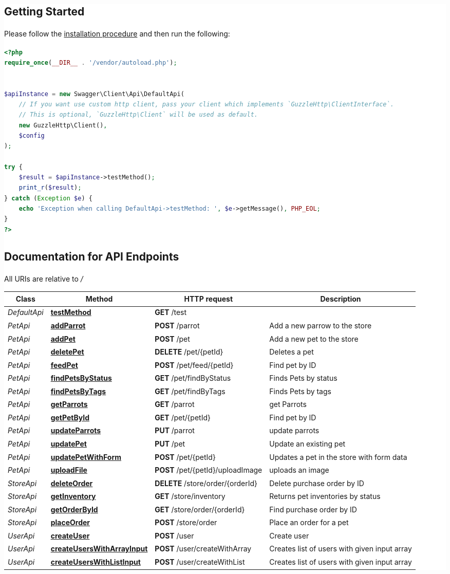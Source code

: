 ## Getting Started

Please follow the [installation procedure](#installation--usage) and then run the following:

```php
<?php
require_once(__DIR__ . '/vendor/autoload.php');


$apiInstance = new Swagger\Client\Api\DefaultApi(
    // If you want use custom http client, pass your client which implements `GuzzleHttp\ClientInterface`.
    // This is optional, `GuzzleHttp\Client` will be used as default.
    new GuzzleHttp\Client(),
    $config
);

try {
    $result = $apiInstance->testMethod();
    print_r($result);
} catch (Exception $e) {
    echo 'Exception when calling DefaultApi->testMethod: ', $e->getMessage(), PHP_EOL;
}
?>
```

## Documentation for API Endpoints

All URIs are relative to */*

Class | Method | HTTP request | Description
------------ | ------------- | ------------- | -------------
*DefaultApi* | [**testMethod**](docs/Api/DefaultApi.md#testmethod) | **GET** /test | 
*PetApi* | [**addParrot**](docs/Api/PetApi.md#addparrot) | **POST** /parrot | Add a new parrow to the store
*PetApi* | [**addPet**](docs/Api/PetApi.md#addpet) | **POST** /pet | Add a new pet to the store
*PetApi* | [**deletePet**](docs/Api/PetApi.md#deletepet) | **DELETE** /pet/{petId} | Deletes a pet
*PetApi* | [**feedPet**](docs/Api/PetApi.md#feedpet) | **POST** /pet/feed/{petId} | Find pet by ID
*PetApi* | [**findPetsByStatus**](docs/Api/PetApi.md#findpetsbystatus) | **GET** /pet/findByStatus | Finds Pets by status
*PetApi* | [**findPetsByTags**](docs/Api/PetApi.md#findpetsbytags) | **GET** /pet/findByTags | Finds Pets by tags
*PetApi* | [**getParrots**](docs/Api/PetApi.md#getparrots) | **GET** /parrot | get Parrots
*PetApi* | [**getPetById**](docs/Api/PetApi.md#getpetbyid) | **GET** /pet/{petId} | Find pet by ID
*PetApi* | [**updateParrots**](docs/Api/PetApi.md#updateparrots) | **PUT** /parrot | update parrots
*PetApi* | [**updatePet**](docs/Api/PetApi.md#updatepet) | **PUT** /pet | Update an existing pet
*PetApi* | [**updatePetWithForm**](docs/Api/PetApi.md#updatepetwithform) | **POST** /pet/{petId} | Updates a pet in the store with form data
*PetApi* | [**uploadFile**](docs/Api/PetApi.md#uploadfile) | **POST** /pet/{petId}/uploadImage | uploads an image
*StoreApi* | [**deleteOrder**](docs/Api/StoreApi.md#deleteorder) | **DELETE** /store/order/{orderId} | Delete purchase order by ID
*StoreApi* | [**getInventory**](docs/Api/StoreApi.md#getinventory) | **GET** /store/inventory | Returns pet inventories by status
*StoreApi* | [**getOrderById**](docs/Api/StoreApi.md#getorderbyid) | **GET** /store/order/{orderId} | Find purchase order by ID
*StoreApi* | [**placeOrder**](docs/Api/StoreApi.md#placeorder) | **POST** /store/order | Place an order for a pet
*UserApi* | [**createUser**](docs/Api/UserApi.md#createuser) | **POST** /user | Create user
*UserApi* | [**createUsersWithArrayInput**](docs/Api/UserApi.md#createuserswitharrayinput) | **POST** /user/createWithArray | Creates list of users with given input array
*UserApi* | [**createUsersWithListInput**](docs/Api/UserApi.md#createuserswithlistinput) | **POST** /user/createWithList | Creates list of users with given input array